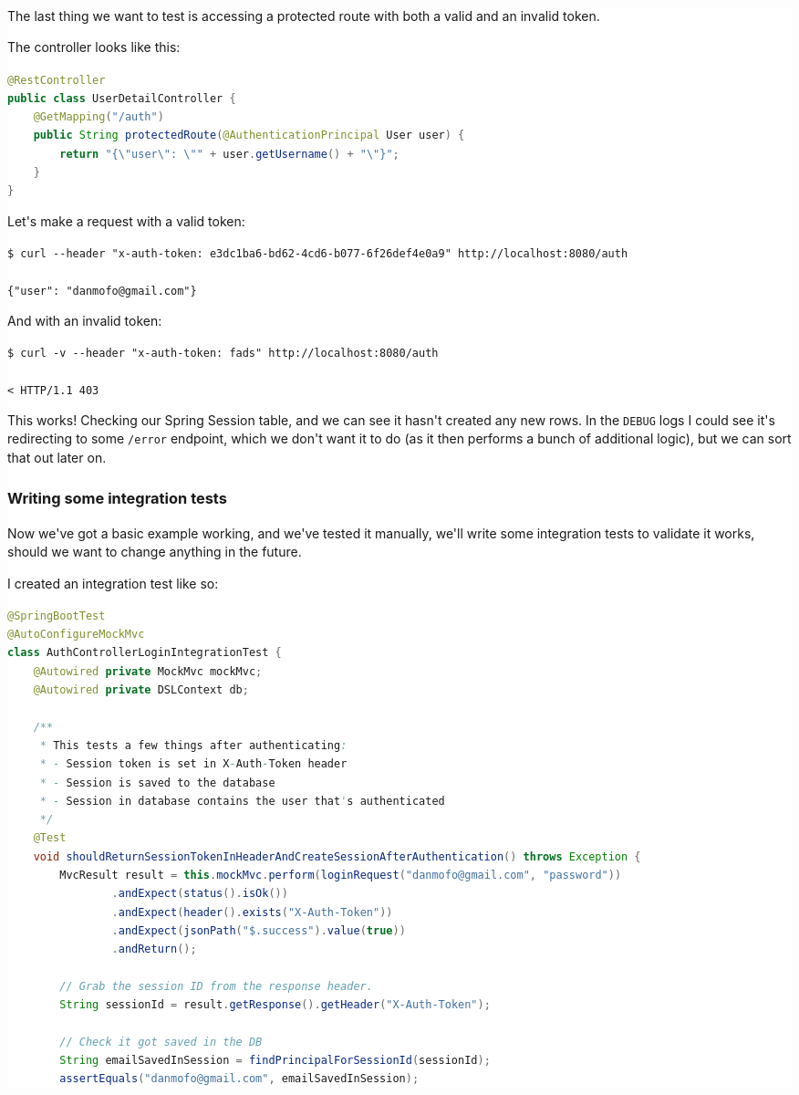 The last thing we want to test is accessing a protected route with both a valid and an invalid token.

The controller looks like this:

```java
@RestController
public class UserDetailController {
    @GetMapping("/auth")
    public String protectedRoute(@AuthenticationPrincipal User user) {
        return "{\"user\": \"" + user.getUsername() + "\"}";
    }
}
```

Let's make a request with a valid token:

```
$ curl --header "x-auth-token: e3dc1ba6-bd62-4cd6-b077-6f26def4e0a9" http://localhost:8080/auth

{"user": "danmofo@gmail.com"}
```

And with an invalid token:

```
$ curl -v --header "x-auth-token: fads" http://localhost:8080/auth

< HTTP/1.1 403
```

This works! Checking our Spring Session table, and we can see it hasn't created any new rows. In the `DEBUG` logs I could see it's redirecting to some `/error` endpoint, which we don't want it to do (as it then performs a bunch of additional logic), but we can sort that out later on.

### Writing some integration tests

Now we've got a basic example working, and we've tested it manually, we'll write some integration tests to validate it works, should we want to change anything in the future.

I created an integration test like so:

```java
@SpringBootTest
@AutoConfigureMockMvc
class AuthControllerLoginIntegrationTest {
    @Autowired private MockMvc mockMvc;
    @Autowired private DSLContext db;

    /**
     * This tests a few things after authenticating:
     * - Session token is set in X-Auth-Token header
     * - Session is saved to the database
     * - Session in database contains the user that's authenticated
     */
    @Test
    void shouldReturnSessionTokenInHeaderAndCreateSessionAfterAuthentication() throws Exception {
        MvcResult result = this.mockMvc.perform(loginRequest("danmofo@gmail.com", "password"))
                .andExpect(status().isOk())
                .andExpect(header().exists("X-Auth-Token"))
                .andExpect(jsonPath("$.success").value(true))
                .andReturn();

        // Grab the session ID from the response header.
        String sessionId = result.getResponse().getHeader("X-Auth-Token");

        // Check it got saved in the DB
        String emailSavedInSession = findPrincipalForSessionId(sessionId);
        assertEquals("danmofo@gmail.com", emailSavedInSession);
```